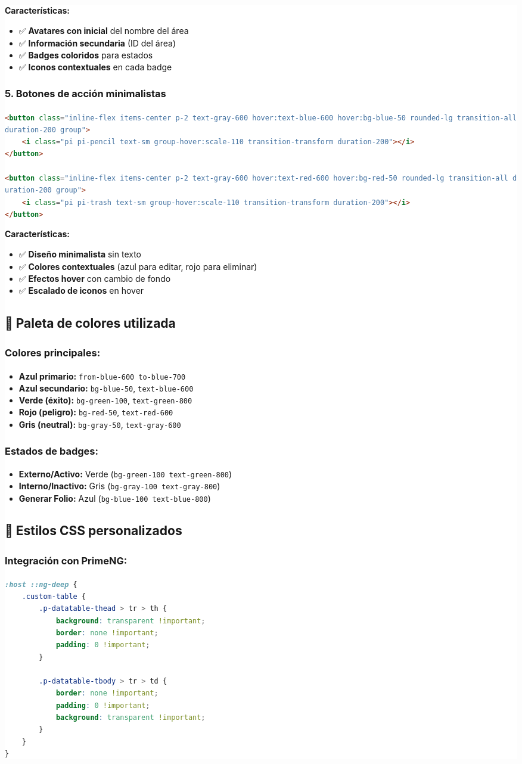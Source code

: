 **Características:**
- ✅ **Avatares con inicial** del nombre del área
- ✅ **Información secundaria** (ID del área)
- ✅ **Badges coloridos** para estados
- ✅ **Iconos contextuales** en cada badge

### **5. Botones de acción minimalistas**
```html
<button class="inline-flex items-center p-2 text-gray-600 hover:text-blue-600 hover:bg-blue-50 rounded-lg transition-all duration-200 group">
    <i class="pi pi-pencil text-sm group-hover:scale-110 transition-transform duration-200"></i>
</button>

<button class="inline-flex items-center p-2 text-gray-600 hover:text-red-600 hover:bg-red-50 rounded-lg transition-all duration-200 group">
    <i class="pi pi-trash text-sm group-hover:scale-110 transition-transform duration-200"></i>
</button>
```

**Características:**
- ✅ **Diseño minimalista** sin texto
- ✅ **Colores contextuales** (azul para editar, rojo para eliminar)
- ✅ **Efectos hover** con cambio de fondo
- ✅ **Escalado de iconos** en hover

## 🎯 **Paleta de colores utilizada**

### **Colores principales:**
- **Azul primario:** `from-blue-600 to-blue-700`
- **Azul secundario:** `bg-blue-50`, `text-blue-600`
- **Verde (éxito):** `bg-green-100`, `text-green-800`
- **Rojo (peligro):** `bg-red-50`, `text-red-600`
- **Gris (neutral):** `bg-gray-50`, `text-gray-600`

### **Estados de badges:**
- **Externo/Activo:** Verde (`bg-green-100 text-green-800`)
- **Interno/Inactivo:** Gris (`bg-gray-100 text-gray-800`)
- **Generar Folio:** Azul (`bg-blue-100 text-blue-800`)

## 🔧 **Estilos CSS personalizados**

### **Integración con PrimeNG:**
```scss
:host ::ng-deep {
    .custom-table {
        .p-datatable-thead > tr > th {
            background: transparent !important;
            border: none !important;
            padding: 0 !important;
        }
        
        .p-datatable-tbody > tr > td {
            border: none !important;
            padding: 0 !important;
            background: transparent !important;
        }
    }
}
```
